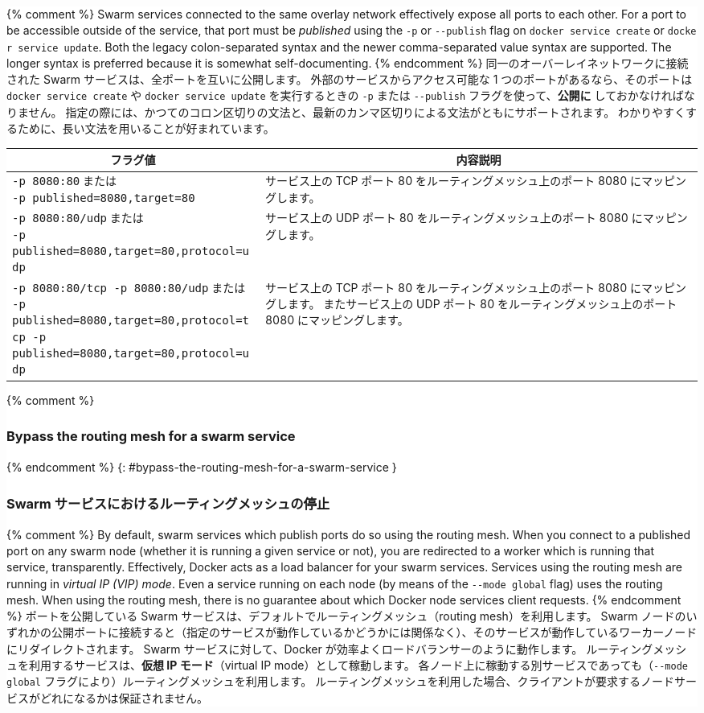 {% comment %}
Swarm services connected to the same overlay network effectively expose all
ports to each other. For a port to be accessible outside of the service, that
port must be _published_ using the `-p` or `--publish` flag on `docker service
create` or `docker service update`. Both the legacy colon-separated syntax and
the newer comma-separated value syntax are supported. The longer syntax is
preferred because it is somewhat self-documenting.
{% endcomment %}
同一のオーバーレイネットワークに接続された Swarm サービスは、全ポートを互いに公開します。
外部のサービスからアクセス可能な 1 つのポートがあるなら、そのポートは `docker service create` や `docker service update` を実行するときの `-p` または `--publish` フラグを使って、**公開に** しておかなければなりません。
指定の際には、かつてのコロン区切りの文法と、最新のカンマ区切りによる文法がともにサポートされます。
わかりやすくするために、長い文法を用いることが好まれています。

<table>
<thead>
<tr>
<th>フラグ値</th>
<th>内容説明</th>
</tr>
</thead>
<tr>
<td><tt>-p 8080:80</tt> または<br /><tt>-p published=8080,target=80</tt></td>
<td>サービス上の TCP ポート 80 をルーティングメッシュ上のポート 8080 にマッピングします。</td>
</tr>
<tr>
<td><tt>-p 8080:80/udp</tt> または<br /><tt>-p published=8080,target=80,protocol=udp</tt></td>
<td>サービス上の UDP ポート 80 をルーティングメッシュ上のポート 8080 にマッピングします。</td>
</tr>
<tr>
<td><tt>-p 8080:80/tcp -p 8080:80/udp</tt> または<br /><tt>-p published=8080,target=80,protocol=tcp -p published=8080,target=80,protocol=udp</tt></td>
<td>サービス上の TCP ポート 80 をルーティングメッシュ上のポート 8080 にマッピングします。
またサービス上の UDP ポート 80 をルーティングメッシュ上のポート 8080 にマッピングします。</td>
</tr>
</table>

{% comment %}
### Bypass the routing mesh for a swarm service
{% endcomment %}
{: #bypass-the-routing-mesh-for-a-swarm-service }
### Swarm サービスにおけるルーティングメッシュの停止

{% comment %}
By default, swarm services which publish ports do so using the routing mesh.
When you connect to a published port on any swarm node (whether it is running a
given service or not), you are redirected to a worker which is running that
service, transparently. Effectively, Docker acts as a load balancer for your
swarm services. Services using the routing mesh are running in _virtual IP (VIP)
mode_. Even a service running on each node (by means of the `--mode global`
flag) uses the routing mesh. When using the routing mesh, there is no guarantee
about which Docker node services client requests.
{% endcomment %}
ポートを公開している Swarm サービスは、デフォルトでルーティングメッシュ（routing mesh）を利用します。
Swarm ノードのいずれかの公開ポートに接続すると（指定のサービスが動作しているかどうかには関係なく）、そのサービスが動作しているワーカーノードにリダイレクトされます。
Swarm サービスに対して、Docker が効率よくロードバランサーのように動作します。
ルーティングメッシュを利用するサービスは、**仮想 IP モード**（virtual IP mode）として稼動します。
各ノード上に稼動する別サービスであっても（`--mode global` フラグにより）ルーティングメッシュを利用します。
ルーティングメッシュを利用した場合、クライアントが要求するノードサービスがどれになるかは保証されません。
